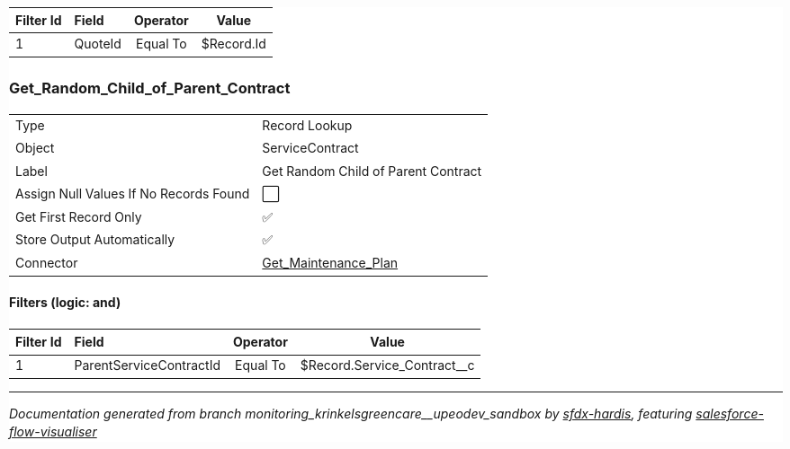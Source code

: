 |Filter Id|Field|Operator|Value|
|:-- |:-- |:--:|:--: |
|1|QuoteId| Equal To|$Record.Id|




### Get_Random_Child_of_Parent_Contract

|||
|:---|:---|
|Type|Record Lookup|
|Object|ServiceContract|
|Label|Get Random Child of Parent Contract|
|Assign Null Values If No Records Found|⬜|
|Get First Record Only|✅|
|Store Output Automatically|✅|
|Connector|[Get_Maintenance_Plan](#get_maintenance_plan)|


#### Filters (logic: **and**)

|Filter Id|Field|Operator|Value|
|:-- |:-- |:--:|:--: |
|1|ParentServiceContractId| Equal To|$Record.Service_Contract__c|








___

_Documentation generated from branch monitoring_krinkelsgreencare__upeodev_sandbox by [sfdx-hardis](https://sfdx-hardis.cloudity.com), featuring [salesforce-flow-visualiser](https://github.com/toddhalfpenny/salesforce-flow-visualiser)_